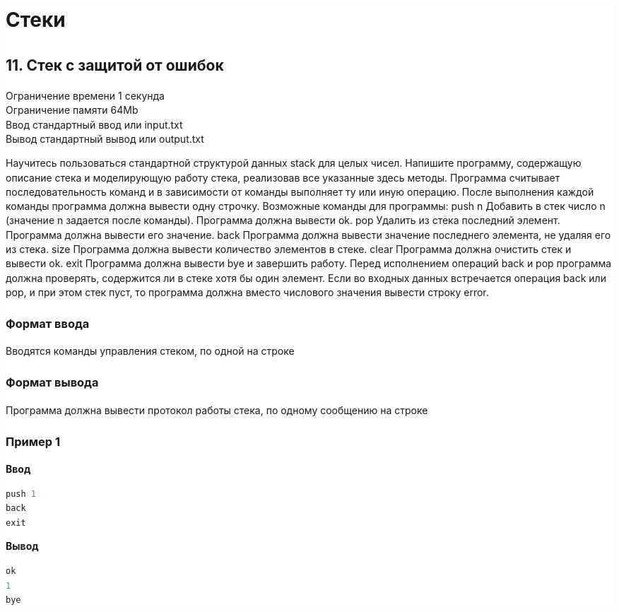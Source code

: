 # Стеки

## 11. Стек с защитой от ошибок

Ограничение времени	1 секунда<br/>
Ограничение памяти	64Mb<br/>
Ввод	стандартный ввод или input.txt<br/>
Вывод	стандартный вывод или output.txt<br/>

Научитесь пользоваться стандартной структурой данных stack для целых чисел. Напишите программу, содержащую описание стека и моделирующую работу стека, реализовав все указанные здесь методы. Программа считывает последовательность команд и в зависимости от команды выполняет ту или иную операцию. После выполнения каждой команды программа должна вывести одну строчку. Возможные команды для программы:
push n
Добавить в стек число n (значение n задается после команды). Программа должна вывести ok.
pop
Удалить из стека последний элемент. Программа должна вывести его значение.
back
Программа должна вывести значение последнего элемента, не удаляя его из стека.
size
Программа должна вывести количество элементов в стеке.
clear
Программа должна очистить стек и вывести ok.
exit
Программа должна вывести bye и завершить работу.
Перед исполнением операций back и pop программа должна проверять, содержится ли в стеке хотя бы один элемент. Если во входных данных встречается операция back или pop, и при этом стек пуст, то программа должна вместо числового значения вывести строку error.

### Формат ввода
Вводятся команды управления стеком, по одной на строке

### Формат вывода
Программа должна вывести протокол работы стека, по одному сообщению на строке

### Пример 1

**Ввод**
```js
push 1
back
exit

```

**Вывод**
```js
ok
1
bye

```
